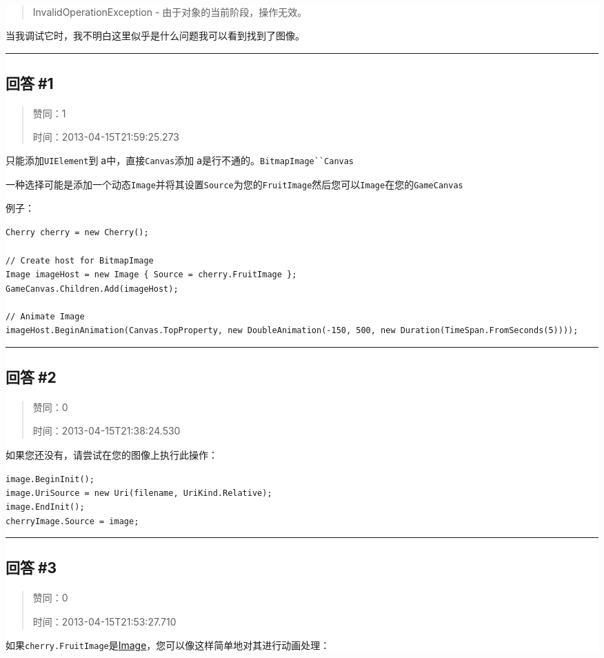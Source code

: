 > InvalidOperationException - 由于对象的当前阶段，操作无效。

当我调试它时，我不明白这里似乎是什么问题我可以看到找到了图像。

* * *

## 回答 #1

> 赞同：1
> 
> 时间：2013-04-15T21:59:25.273

只能添加`UIElement`到 a中，直接`Canvas`添加 a是行不通的。`BitmapImage``Canvas`

一种选择可能是添加一个动态`Image`并将其设置`Source`为您的`FruitImage`然后您可以`Image`在您的`GameCanvas`

例子：

```
Cherry cherry = new Cherry();

// Create host for BitmapImage
Image imageHost = new Image { Source = cherry.FruitImage };
GameCanvas.Children.Add(imageHost);

// Animate Image
imageHost.BeginAnimation(Canvas.TopProperty, new DoubleAnimation(-150, 500, new Duration(TimeSpan.FromSeconds(5)))); 
```

* * *

## 回答 #2

> 赞同：0
> 
> 时间：2013-04-15T21:38:24.530

如果您还没有，请尝试在您的图像上执行此操作：

```
image.BeginInit();
image.UriSource = new Uri(filename, UriKind.Relative);
image.EndInit();
cherryImage.Source = image; 
```

* * *

## 回答 #3

> 赞同：0
> 
> 时间：2013-04-15T21:53:27.710

如果`cherry.FruitImage`是[Image](http://msdn.microsoft.com/en-us/library/system.windows.controls.image.aspx)，您可以像这样简单地对其进行动画处理：
